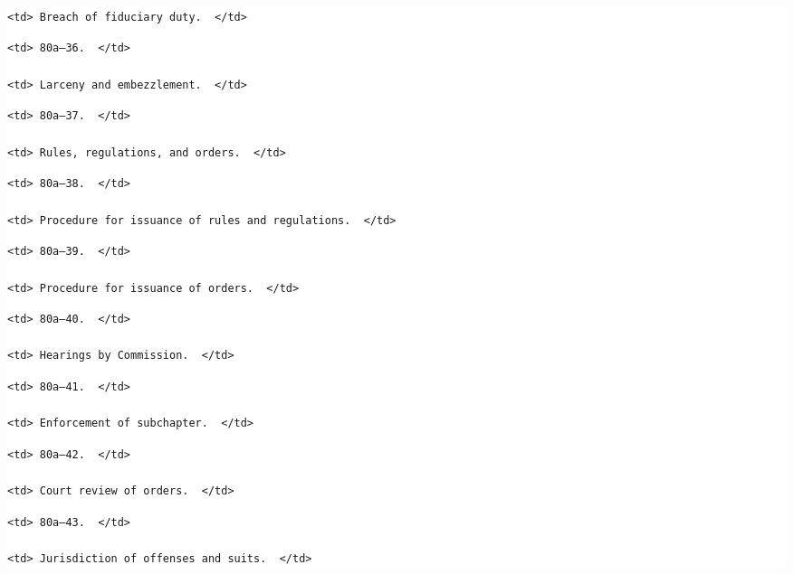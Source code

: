     <td> Breach of fiduciary duty.  </td>

  </tr>

  <tr>

    <td> 80a–36.  </td>

    <td> Larceny and embezzlement.  </td>

  </tr>

  <tr>

    <td> 80a–37.  </td>

    <td> Rules, regulations, and orders.  </td>

  </tr>

  <tr>

    <td> 80a–38.  </td>

    <td> Procedure for issuance of rules and regulations.  </td>

  </tr>

  <tr>

    <td> 80a–39.  </td>

    <td> Procedure for issuance of orders.  </td>

  </tr>

  <tr>

    <td> 80a–40.  </td>

    <td> Hearings by Commission.  </td>

  </tr>

  <tr>

    <td> 80a–41.  </td>

    <td> Enforcement of subchapter.  </td>

  </tr>

  <tr>

    <td> 80a–42.  </td>

    <td> Court review of orders.  </td>

  </tr>

  <tr>

    <td> 80a–43.  </td>

    <td> Jurisdiction of offenses and suits.  </td>
